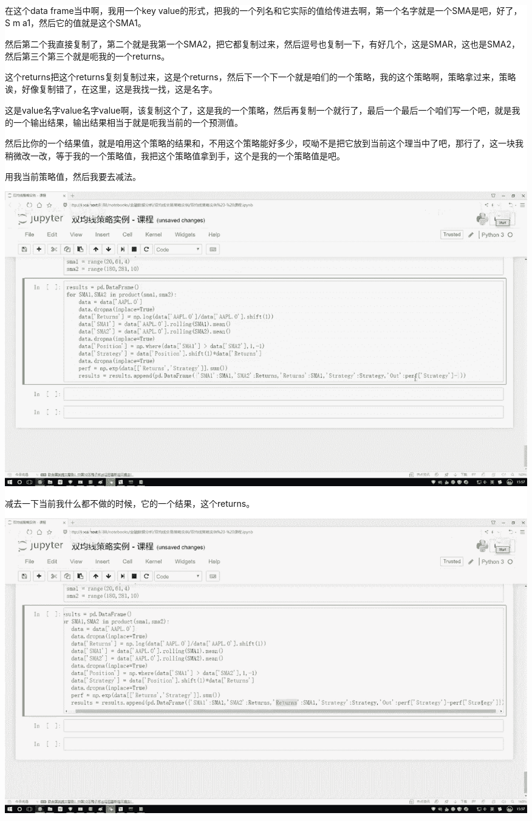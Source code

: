 在这个data frame当中啊，我用一个key value的形式，把我的一个列名和它实际的值给传进去啊，第一个名字就是一个SMA是吧，好了，S m a1，然后它的值就是这个SMA1。

然后第二个我直接复制了，第二个就是我第一个SMA2，把它都复制过来，然后逗号也复制一下，有好几个，这是SMAR，这也是SMA2，然后第三个第三个就是呃我的一个returns。

这个returns把这个returns复刻复制过来，这是个returns，然后下一个下一个就是咱们的一个策略，我的这个策略啊，策略拿过来，策略诶，好像复制错了，在这里，这是我找一找，这是名字。

这是value名字value名字value啊，该复制这个了，这是我的一个策略，然后再复制一个就行了，最后一个最后一个咱们写一个吧，就是我的一个输出结果，输出结果相当于就是呃我当前的一个预测值。

然后比你的一个结果值，就是咱用这个策略的结果和，不用这个策略能好多少，哎呦不是把它放到当前这个理当中了吧，那行了，这一块我稍微改一改，等于我的一个策略值，我把这个策略值拿到手，这个是我的一个策略值是吧。

用我当前策略值，然后我要去减法。

![](img/f0a882343b922625cf5df9c31b153adf_68.png)

减去一下当前我什么都不做的时候，它的一个结果，这个returns。

![](img/f0a882343b922625cf5df9c31b153adf_70.png)